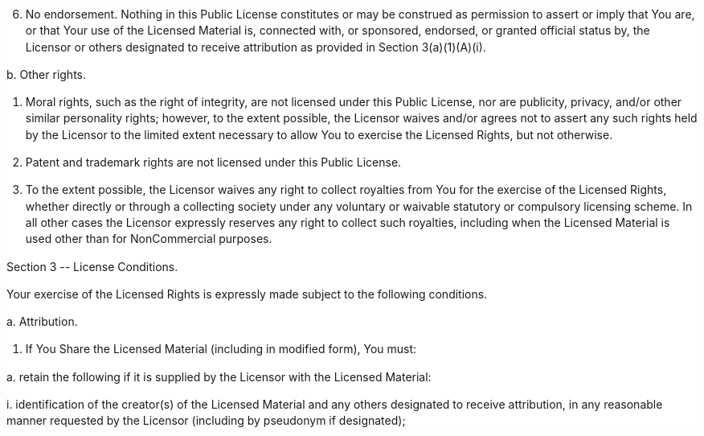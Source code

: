
6. No endorsement. Nothing in this Public License constitutes or
 may be construed as permission to assert or imply that You
 are, or that Your use of the Licensed Material is, connected
 with, or sponsored, endorsed, or granted official status by,
 the Licensor or others designated to receive attribution as
 provided in Section 3(a)(1)(A)(i).


b. Other rights.


1. Moral rights, such as the right of integrity, are not
 licensed under this Public License, nor are publicity,
 privacy, and/or other similar personality rights; however, to
 the extent possible, the Licensor waives and/or agrees not to
 assert any such rights held by the Licensor to the limited
 extent necessary to allow You to exercise the Licensed
 Rights, but not otherwise.


2. Patent and trademark rights are not licensed under this
 Public License.


3. To the extent possible, the Licensor waives any right to
 collect royalties from You for the exercise of the Licensed
 Rights, whether directly or through a collecting society
 under any voluntary or waivable statutory or compulsory
 licensing scheme. In all other cases the Licensor expressly
 reserves any right to collect such royalties, including when
 the Licensed Material is used other than for NonCommercial
 purposes.


 


Section 3 -- License Conditions.


Your exercise of the Licensed Rights is expressly made subject to the
following conditions.


a. Attribution.


1. If You Share the Licensed Material (including in modified
 form), You must:


a. retain the following if it is supplied by the Licensor
 with the Licensed Material:


i. identification of the creator(s) of the Licensed
 Material and any others designated to receive
 attribution, in any reasonable manner requested by
 the Licensor (including by pseudonym if
 designated);

